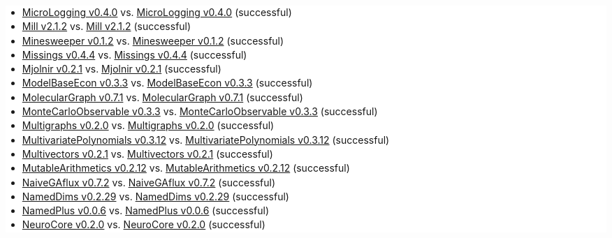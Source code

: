 - [MicroLogging v0.4.0](https://s3.amazonaws.com/julialang-reports/nanosoldier/pkgeval/by_hash/b2484a7_vs_ebcc603/MicroLogging.1.6.0-DEV-a12c53f6cf.log) vs. [MicroLogging v0.4.0](https://s3.amazonaws.com/julialang-reports/nanosoldier/pkgeval/by_hash/b2484a7_vs_ebcc603/MicroLogging.1.5.4-pre-ebcc603bdf.log) (successful)
- [Mill v2.1.2](https://s3.amazonaws.com/julialang-reports/nanosoldier/pkgeval/by_hash/b2484a7_vs_ebcc603/Mill.1.6.0-DEV-a12c53f6cf.log) vs. [Mill v2.1.2](https://s3.amazonaws.com/julialang-reports/nanosoldier/pkgeval/by_hash/b2484a7_vs_ebcc603/Mill.1.5.4-pre-ebcc603bdf.log) (successful)
- [Minesweeper v0.1.2](https://s3.amazonaws.com/julialang-reports/nanosoldier/pkgeval/by_hash/b2484a7_vs_ebcc603/Minesweeper.1.6.0-DEV-a12c53f6cf.log) vs. [Minesweeper v0.1.2](https://s3.amazonaws.com/julialang-reports/nanosoldier/pkgeval/by_hash/b2484a7_vs_ebcc603/Minesweeper.1.5.4-pre-ebcc603bdf.log) (successful)
- [Missings v0.4.4](https://s3.amazonaws.com/julialang-reports/nanosoldier/pkgeval/by_hash/b2484a7_vs_ebcc603/Missings.1.6.0-DEV-a12c53f6cf.log) vs. [Missings v0.4.4](https://s3.amazonaws.com/julialang-reports/nanosoldier/pkgeval/by_hash/b2484a7_vs_ebcc603/Missings.1.5.4-pre-ebcc603bdf.log) (successful)
- [Mjolnir v0.2.1](https://s3.amazonaws.com/julialang-reports/nanosoldier/pkgeval/by_hash/b2484a7_vs_ebcc603/Mjolnir.1.6.0-DEV-a12c53f6cf.log) vs. [Mjolnir v0.2.1](https://s3.amazonaws.com/julialang-reports/nanosoldier/pkgeval/by_hash/b2484a7_vs_ebcc603/Mjolnir.1.5.4-pre-ebcc603bdf.log) (successful)
- [ModelBaseEcon v0.3.3](https://s3.amazonaws.com/julialang-reports/nanosoldier/pkgeval/by_hash/b2484a7_vs_ebcc603/ModelBaseEcon.1.6.0-DEV-a12c53f6cf.log) vs. [ModelBaseEcon v0.3.3](https://s3.amazonaws.com/julialang-reports/nanosoldier/pkgeval/by_hash/b2484a7_vs_ebcc603/ModelBaseEcon.1.5.4-pre-ebcc603bdf.log) (successful)
- [MolecularGraph v0.7.1](https://s3.amazonaws.com/julialang-reports/nanosoldier/pkgeval/by_hash/b2484a7_vs_ebcc603/MolecularGraph.1.6.0-DEV-a12c53f6cf.log) vs. [MolecularGraph v0.7.1](https://s3.amazonaws.com/julialang-reports/nanosoldier/pkgeval/by_hash/b2484a7_vs_ebcc603/MolecularGraph.1.5.4-pre-ebcc603bdf.log) (successful)
- [MonteCarloObservable v0.3.3](https://s3.amazonaws.com/julialang-reports/nanosoldier/pkgeval/by_hash/b2484a7_vs_ebcc603/MonteCarloObservable.1.6.0-DEV-a12c53f6cf.log) vs. [MonteCarloObservable v0.3.3](https://s3.amazonaws.com/julialang-reports/nanosoldier/pkgeval/by_hash/b2484a7_vs_ebcc603/MonteCarloObservable.1.5.4-pre-ebcc603bdf.log) (successful)
- [Multigraphs v0.2.0](https://s3.amazonaws.com/julialang-reports/nanosoldier/pkgeval/by_hash/b2484a7_vs_ebcc603/Multigraphs.1.6.0-DEV-a12c53f6cf.log) vs. [Multigraphs v0.2.0](https://s3.amazonaws.com/julialang-reports/nanosoldier/pkgeval/by_hash/b2484a7_vs_ebcc603/Multigraphs.1.5.4-pre-ebcc603bdf.log) (successful)
- [MultivariatePolynomials v0.3.12](https://s3.amazonaws.com/julialang-reports/nanosoldier/pkgeval/by_hash/b2484a7_vs_ebcc603/MultivariatePolynomials.1.6.0-DEV-a12c53f6cf.log) vs. [MultivariatePolynomials v0.3.12](https://s3.amazonaws.com/julialang-reports/nanosoldier/pkgeval/by_hash/b2484a7_vs_ebcc603/MultivariatePolynomials.1.5.4-pre-ebcc603bdf.log) (successful)
- [Multivectors v0.2.1](https://s3.amazonaws.com/julialang-reports/nanosoldier/pkgeval/by_hash/b2484a7_vs_ebcc603/Multivectors.1.6.0-DEV-a12c53f6cf.log) vs. [Multivectors v0.2.1](https://s3.amazonaws.com/julialang-reports/nanosoldier/pkgeval/by_hash/b2484a7_vs_ebcc603/Multivectors.1.5.4-pre-ebcc603bdf.log) (successful)
- [MutableArithmetics v0.2.12](https://s3.amazonaws.com/julialang-reports/nanosoldier/pkgeval/by_hash/b2484a7_vs_ebcc603/MutableArithmetics.1.6.0-DEV-a12c53f6cf.log) vs. [MutableArithmetics v0.2.12](https://s3.amazonaws.com/julialang-reports/nanosoldier/pkgeval/by_hash/b2484a7_vs_ebcc603/MutableArithmetics.1.5.4-pre-ebcc603bdf.log) (successful)
- [NaiveGAflux v0.7.2](https://s3.amazonaws.com/julialang-reports/nanosoldier/pkgeval/by_hash/b2484a7_vs_ebcc603/NaiveGAflux.1.6.0-DEV-a12c53f6cf.log) vs. [NaiveGAflux v0.7.2](https://s3.amazonaws.com/julialang-reports/nanosoldier/pkgeval/by_hash/b2484a7_vs_ebcc603/NaiveGAflux.1.5.4-pre-ebcc603bdf.log) (successful)
- [NamedDims v0.2.29](https://s3.amazonaws.com/julialang-reports/nanosoldier/pkgeval/by_hash/b2484a7_vs_ebcc603/NamedDims.1.6.0-DEV-a12c53f6cf.log) vs. [NamedDims v0.2.29](https://s3.amazonaws.com/julialang-reports/nanosoldier/pkgeval/by_hash/b2484a7_vs_ebcc603/NamedDims.1.5.4-pre-ebcc603bdf.log) (successful)
- [NamedPlus v0.0.6](https://s3.amazonaws.com/julialang-reports/nanosoldier/pkgeval/by_hash/b2484a7_vs_ebcc603/NamedPlus.1.6.0-DEV-a12c53f6cf.log) vs. [NamedPlus v0.0.6](https://s3.amazonaws.com/julialang-reports/nanosoldier/pkgeval/by_hash/b2484a7_vs_ebcc603/NamedPlus.1.5.4-pre-ebcc603bdf.log) (successful)
- [NeuroCore v0.2.0](https://s3.amazonaws.com/julialang-reports/nanosoldier/pkgeval/by_hash/b2484a7_vs_ebcc603/NeuroCore.1.6.0-DEV-a12c53f6cf.log) vs. [NeuroCore v0.2.0](https://s3.amazonaws.com/julialang-reports/nanosoldier/pkgeval/by_hash/b2484a7_vs_ebcc603/NeuroCore.1.5.4-pre-ebcc603bdf.log) (successful)